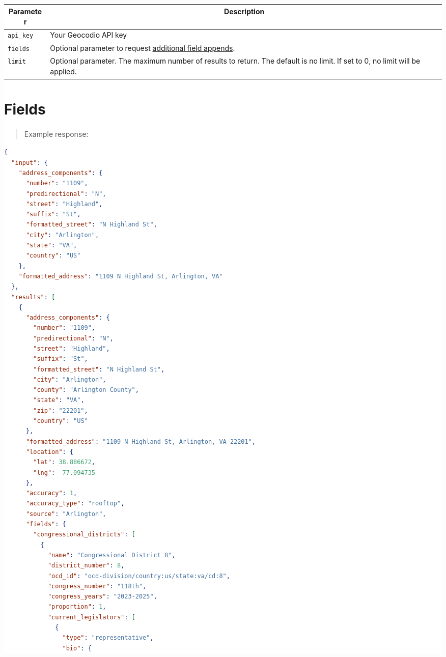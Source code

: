 Parameter | Description
--------- | -----------
`api_key` | Your Geocodio API key
`fields`  | Optional parameter to request [additional field appends](#fields).
`limit`   | Optional parameter. The maximum number of results to return. The default is no limit. If set to 0, no limit will be applied.




# Fields



> Example response:

```json
{
  "input": {
    "address_components": {
      "number": "1109",
      "predirectional": "N",
      "street": "Highland",
      "suffix": "St",
      "formatted_street": "N Highland St",
      "city": "Arlington",
      "state": "VA",
      "country": "US"
    },
    "formatted_address": "1109 N Highland St, Arlington, VA"
  },
  "results": [
    {
      "address_components": {
        "number": "1109",
        "predirectional": "N",
        "street": "Highland",
        "suffix": "St",
        "formatted_street": "N Highland St",
        "city": "Arlington",
        "county": "Arlington County",
        "state": "VA",
        "zip": "22201",
        "country": "US"
      },
      "formatted_address": "1109 N Highland St, Arlington, VA 22201",
      "location": {
        "lat": 38.886672,
        "lng": -77.094735
      },
      "accuracy": 1,
      "accuracy_type": "rooftop",
      "source": "Arlington",
      "fields": {
        "congressional_districts": [
          {
            "name": "Congressional District 8",
            "district_number": 8,
            "ocd_id": "ocd-division/country:us/state:va/cd:8",
            "congress_number": "118th",
            "congress_years": "2023-2025",
            "proportion": 1,
            "current_legislators": [
              {
                "type": "representative",
                "bio": {
```